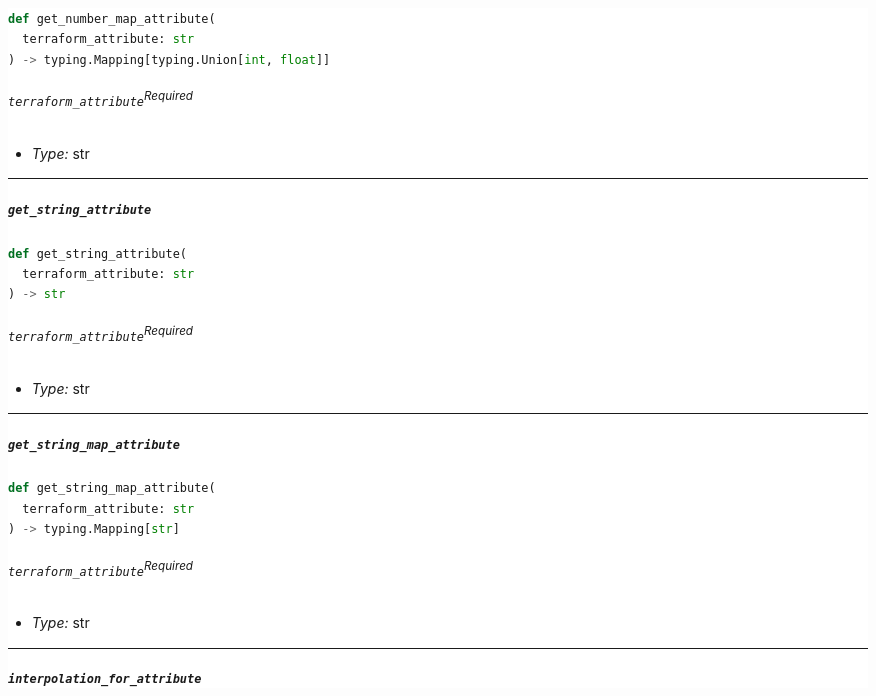 ```python
def get_number_map_attribute(
  terraform_attribute: str
) -> typing.Mapping[typing.Union[int, float]]
```

###### `terraform_attribute`<sup>Required</sup> <a name="terraform_attribute" id="@cdktf/provider-kubernetes.priorityClassV1.PriorityClassV1MetadataOutputReference.getNumberMapAttribute.parameter.terraformAttribute"></a>

- *Type:* str

---

##### `get_string_attribute` <a name="get_string_attribute" id="@cdktf/provider-kubernetes.priorityClassV1.PriorityClassV1MetadataOutputReference.getStringAttribute"></a>

```python
def get_string_attribute(
  terraform_attribute: str
) -> str
```

###### `terraform_attribute`<sup>Required</sup> <a name="terraform_attribute" id="@cdktf/provider-kubernetes.priorityClassV1.PriorityClassV1MetadataOutputReference.getStringAttribute.parameter.terraformAttribute"></a>

- *Type:* str

---

##### `get_string_map_attribute` <a name="get_string_map_attribute" id="@cdktf/provider-kubernetes.priorityClassV1.PriorityClassV1MetadataOutputReference.getStringMapAttribute"></a>

```python
def get_string_map_attribute(
  terraform_attribute: str
) -> typing.Mapping[str]
```

###### `terraform_attribute`<sup>Required</sup> <a name="terraform_attribute" id="@cdktf/provider-kubernetes.priorityClassV1.PriorityClassV1MetadataOutputReference.getStringMapAttribute.parameter.terraformAttribute"></a>

- *Type:* str

---

##### `interpolation_for_attribute` <a name="interpolation_for_attribute" id="@cdktf/provider-kubernetes.priorityClassV1.PriorityClassV1MetadataOutputReference.interpolationForAttribute"></a>
